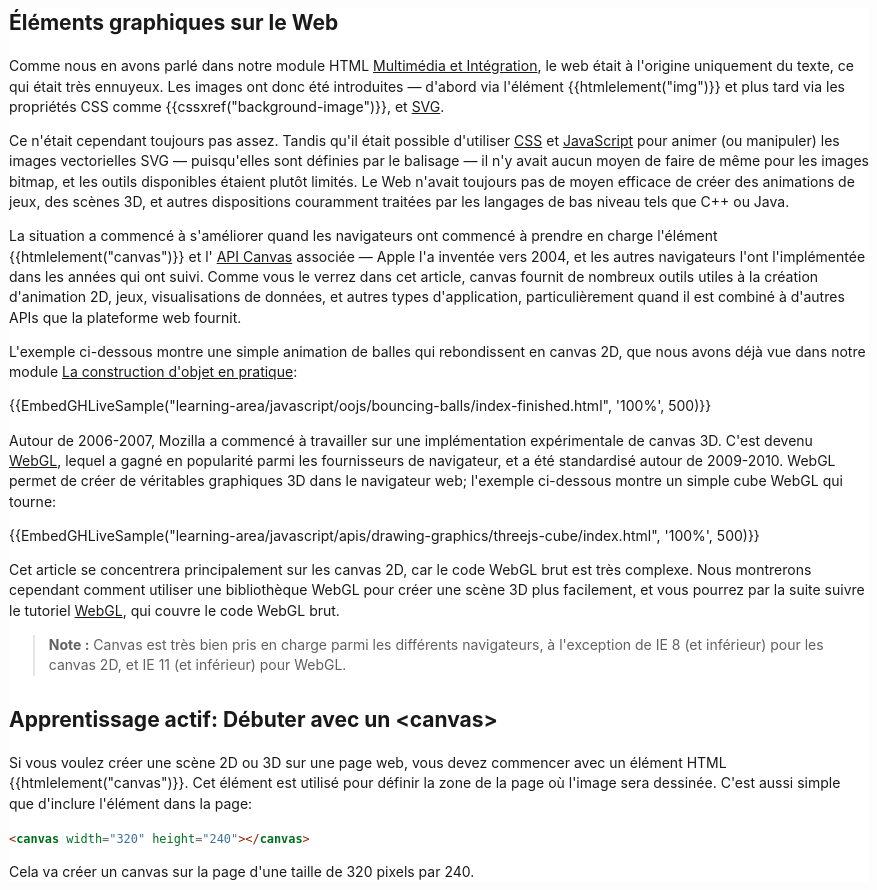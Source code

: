 ## Éléments graphiques sur le Web

Comme nous en avons parlé dans notre module HTML [Multimédia et Intégration](/fr/Apprendre/HTML/Multimedia_and_embedding), le web était à l'origine uniquement du texte, ce qui était très ennuyeux. Les images ont donc été introduites — d'abord via l'élément {{htmlelement("img")}} et plus tard via les propriétés CSS comme {{cssxref("background-image")}}, et [SVG](/fr/docs/Web/SVG).

Ce n'était cependant toujours pas assez. Tandis qu'il était possible d'utiliser [CSS](/fr/Apprendre/CSS) et [JavaScript](/fr/Apprendre/JavaScript) pour animer (ou manipuler) les images vectorielles SVG — puisqu'elles sont définies par le balisage — il n'y avait aucun moyen de faire de même pour les images bitmap, et les outils disponibles étaient plutôt limités. Le Web n'avait toujours pas de moyen efficace de créer des animations de jeux, des scènes 3D, et autres dispositions couramment traitées par les langages de bas niveau tels que C++ ou Java.

La situation a commencé à s'améliorer quand les navigateurs ont commencé à prendre en charge l'élément {{htmlelement("canvas")}} et l' [API Canvas](/fr/docs/Web/HTML/Canvas) associée — Apple l'a inventée vers 2004, et les autres navigateurs l'ont l'implémentée dans les années qui ont suivi. Comme vous le verrez dans cet article, canvas fournit de nombreux outils utiles à la création d'animation 2D, jeux, visualisations de données, et autres types d'application, particulièrement quand il est combiné à d'autres APIs que la plateforme web fournit.

L'exemple ci-dessous montre une simple animation de balles qui rebondissent en canvas 2D, que nous avons déjà vue dans notre module [La construction d'objet en pratique](/fr/docs/Learn/JavaScript/Objects/la_construction_d_objet_en_pratique):

{{EmbedGHLiveSample("learning-area/javascript/oojs/bouncing-balls/index-finished.html", '100%', 500)}}

Autour de 2006-2007, Mozilla a commencé à travailler sur une implémentation expérimentale de canvas 3D. C'est devenu [WebGL](/fr/Apprendre/WebGL), lequel a gagné en popularité parmi les fournisseurs de navigateur, et a été standardisé autour de 2009-2010. WebGL permet de créer de véritables graphiques 3D dans le navigateur web; l'exemple ci-dessous montre un simple cube WebGL qui tourne:

{{EmbedGHLiveSample("learning-area/javascript/apis/drawing-graphics/threejs-cube/index.html", '100%', 500)}}

Cet article se concentrera principalement sur les canvas 2D, car le code WebGL brut est très complexe. Nous montrerons cependant comment utiliser une bibliothèque WebGL pour créer une scène 3D plus facilement, et vous pourrez par la suite suivre le tutoriel [WebGL](/fr/Apprendre/WebGL), qui couvre le code WebGL brut.

> **Note :** Canvas est très bien pris en charge parmi les différents navigateurs, à l'exception de IE 8 (et inférieur) pour les canvas 2D, et IE 11 (et inférieur) pour WebGL.

## Apprentissage actif: Débuter avec un \<canvas>

Si vous voulez créer une scène 2D ou 3D sur une page web, vous devez commencer avec un élément HTML {{htmlelement("canvas")}}. Cet élément est utilisé pour définir la zone de la page où l'image sera dessinée. C'est aussi simple que d'inclure l'élément dans la page:

```html
<canvas width="320" height="240"></canvas>
```

Cela va créer un canvas sur la page d'une taille de 320 pixels par 240.
